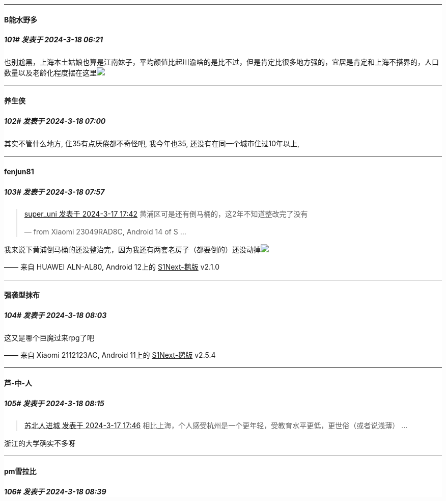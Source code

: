 *****

####  B能水野多  
##### 101#       发表于 2024-3-18 06:21

也别尬黑，上海本土姑娘也算是江南妹子，平均颜值比起川渝啥的是比不过，但是肯定比很多地方强的，宜居是肯定和上海不搭界的，人口数量以及老龄化程度摆在这里<img src="https://static.saraba1st.com/image/smiley/face2017/067.png" referrerpolicy="no-referrer">


*****

####  养生侠  
##### 102#       发表于 2024-3-18 07:00

其实不管什么地方, 住35有点厌倦都不奇怪吧, 我今年也35, 还没有在同一个城市住过10年以上, 


*****

####  fenjun81  
##### 103#       发表于 2024-3-18 07:57

<blockquote><a href="httphttps://bbs.saraba1st.com/2b/forum.php?mod=redirect&amp;goto=findpost&amp;pid=64280865&amp;ptid=2175881" target="_blank">super_uni 发表于 2024-3-17 17:42</a>
黄浦区可是还有倒马桶的，这2年不知道整改完了没有

— from Xiaomi 23049RAD8C, Android 14 of S ...</blockquote>
我来说下黄浦倒马桶的还没整治完，因为我还有两套老房子（都要倒的）还没动掉<img src="https://static.saraba1st.com/image/smiley/face2017/002.png" referrerpolicy="no-referrer">

—— 来自 HUAWEI ALN-AL80, Android 12上的 [S1Next-鹅版](https://github.com/ykrank/S1-Next/releases) v2.1.0


*****

####  强袭型抹布  
##### 104#       发表于 2024-3-18 08:03

这又是哪个巨魔过来rpg了吧

—— 来自 Xiaomi 2112123AC, Android 11上的 [S1Next-鹅版](https://github.com/ykrank/S1-Next/releases) v2.5.4


*****

####  芦-中-人  
##### 105#       发表于 2024-3-18 08:15

<blockquote><a href="httphttps://bbs.saraba1st.com/2b/forum.php?mod=redirect&amp;goto=findpost&amp;pid=64280905&amp;ptid=2175881" target="_blank">苏北人进城 发表于 2024-3-17 17:46</a>
相比上海，个人感受杭州是一个更年轻，受教育水平更低，更世俗（或者说浅薄） ...</blockquote>
浙江的大学确实不多呀


*****

####  pm雪拉比  
##### 106#       发表于 2024-3-18 08:39
